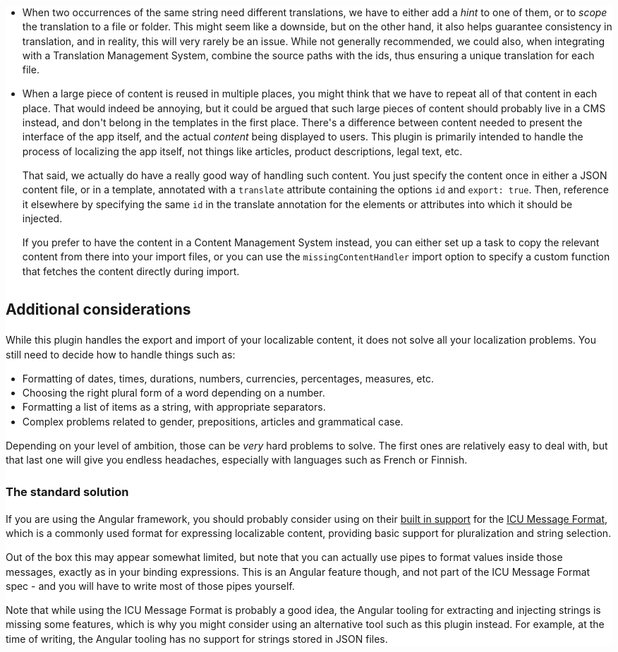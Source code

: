 * When two occurrences of the same string need different translations, we have to either add a _hint_ to one of them, or to _scope_ the translation to a file or folder.
  This might seem like a downside, but on the other hand, it also helps guarantee consistency in translation, and in reality, this will very rarely be an issue.
  While not generally recommended, we could also, when integrating with a Translation Management System, combine the source paths with the ids, thus ensuring a unique translation for each file.

* When a large piece of content is reused in multiple places, you might think that we have to repeat all of that content in each place.
  That would indeed be annoying, but it could be argued that such large pieces of content should probably live in a CMS instead, and don't belong in the templates in the first place.
  There's a difference between content needed to present the interface of the app itself, and the actual _content_ being displayed to users.
  This plugin is primarily intended to handle the process of localizing the app itself, not things like articles, product descriptions, legal text, etc.

  That said, we actually do have a really good way of handling such content. You just specify the content once in either a JSON content file, or in a template, annotated with a `translate` attribute
  containing the options `id` and `export: true`. Then, reference it elsewhere by specifying the same `id` in the translate annotation for the elements or attributes into which it should be injected.

  If you prefer to have the content in a Content Management System instead, you can either set up a task to copy the relevant content from there into your import files, or you can use the `missingContentHandler` import option to specify a custom function that fetches the content directly during import.

## Additional considerations

While this plugin handles the export and import of your localizable content, it does not solve all your localization problems. You still need to decide how to handle things such as:

* Formatting of dates, times, durations, numbers, currencies, percentages, measures, etc.
* Choosing the right plural form of a word depending on a number.
* Formatting a list of items as a string, with appropriate separators.
* Complex problems related to gender, prepositions, articles and grammatical case.

Depending on your level of ambition, those can be _very_ hard problems to solve. The first ones are relatively easy to deal with, but that last one will give you endless headaches, especially with languages such as French or Finnish.

### The standard solution

If you are using the Angular framework, you should probably consider using on their [built in support](https://angular.io/docs/ts/latest/cookbook/i18n.html) for the [ICU Message Format](http://userguide.icu-project.org/formatparse/messages), which is a commonly used format for expressing localizable content, providing basic support for pluralization and string selection.

Out of the box this may appear somewhat limited, but note that you can actually use pipes to format values inside those messages, exactly as in your binding expressions. This is an Angular feature though, and not part of the ICU Message Format spec - and you will have to write most of those pipes yourself.

Note that while using the ICU Message Format is probably a good idea, the Angular tooling for extracting and injecting strings is missing some features, which is why you might consider using an alternative tool such as this plugin instead. For example, at the time of writing, the Angular tooling has no support for strings stored in JSON files.
